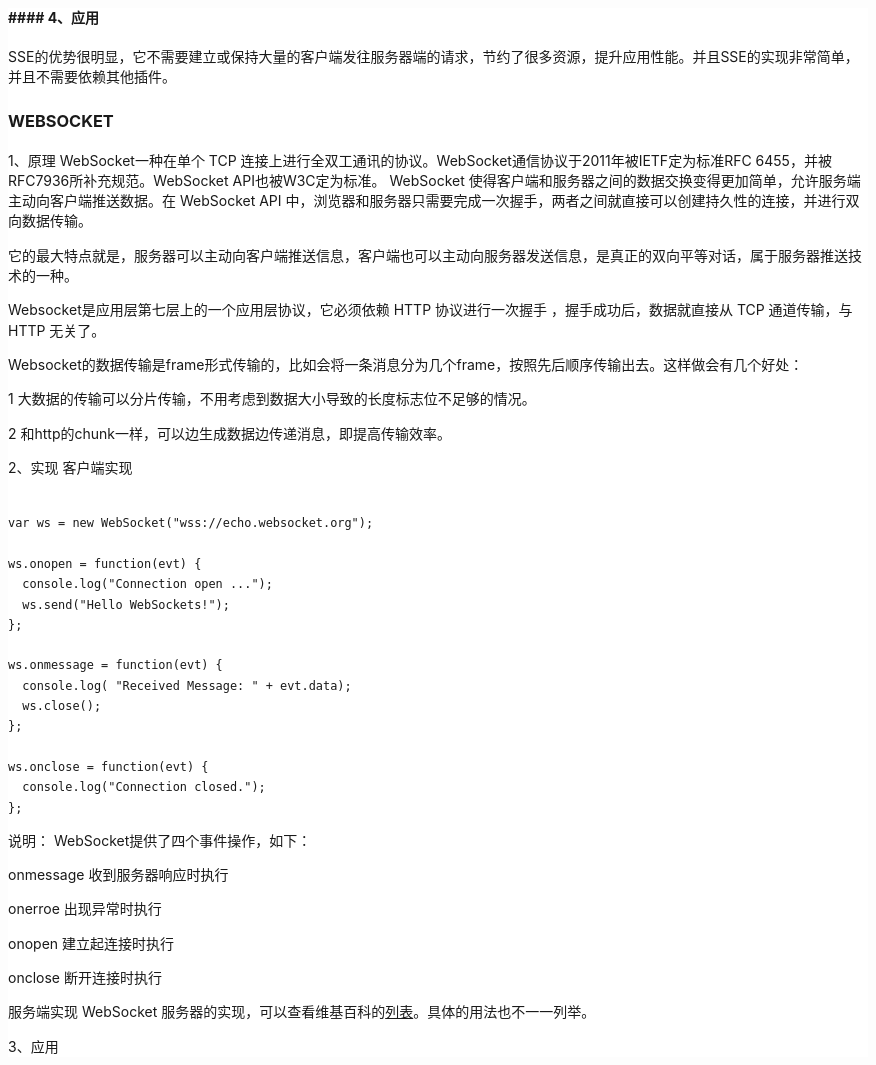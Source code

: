 #### #### 4、应用 
SSE的优势很明显，它不需要建立或保持大量的客户端发往服务器端的请求，节约了很多资源，提升应用性能。并且SSE的实现非常简单，并且不需要依赖其他插件。


### WEBSOCKET
1、原理
WebSocket一种在单个 TCP 连接上进行全双工通讯的协议。WebSocket通信协议于2011年被IETF定为标准RFC 6455，并被RFC7936所补充规范。WebSocket API也被W3C定为标准。
WebSocket 使得客户端和服务器之间的数据交换变得更加简单，允许服务端主动向客户端推送数据。在 WebSocket API 中，浏览器和服务器只需要完成一次握手，两者之间就直接可以创建持久性的连接，并进行双向数据传输。

它的最大特点就是，服务器可以主动向客户端推送信息，客户端也可以主动向服务器发送信息，是真正的双向平等对话，属于服务器推送技术的一种。

Websocket是应用层第七层上的一个应用层协议，它必须依赖 HTTP 协议进行一次握手 ，握手成功后，数据就直接从 TCP 通道传输，与 HTTP 无关了。

Websocket的数据传输是frame形式传输的，比如会将一条消息分为几个frame，按照先后顺序传输出去。这样做会有几个好处：

1 大数据的传输可以分片传输，不用考虑到数据大小导致的长度标志位不足够的情况。

2 和http的chunk一样，可以边生成数据边传递消息，即提高传输效率。

2、实现
客户端实现
```

var ws = new WebSocket("wss://echo.websocket.org");

ws.onopen = function(evt) { 
  console.log("Connection open ..."); 
  ws.send("Hello WebSockets!");
};

ws.onmessage = function(evt) {
  console.log( "Received Message: " + evt.data);
  ws.close();
};

ws.onclose = function(evt) {
  console.log("Connection closed.");
};      
```
说明：
WebSocket提供了四个事件操作，如下：

onmessage 收到服务器响应时执行

onerroe 出现异常时执行

onopen 建立起连接时执行

onclose 断开连接时执行

服务端实现
WebSocket 服务器的实现，可以查看维基百科的[列表](https://en.wikipedia.org/wiki/Comparison_of_WebSocket_implementations)。具体的用法也不一一列举。

3、应用
